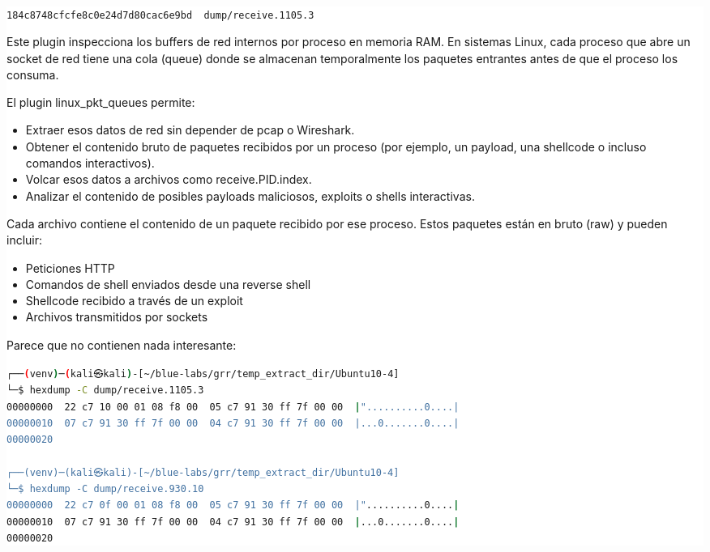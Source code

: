 ```bash 
184c8748cfcfe8c0e24d7d80cac6e9bd  dump/receive.1105.3
```

Este plugin inspecciona los buffers de red internos por proceso en memoria RAM. En sistemas Linux, cada proceso que abre un socket de red tiene una cola (queue) donde se almacenan temporalmente los paquetes entrantes antes de que el proceso los consuma.

El plugin linux_pkt_queues permite:

- Extraer esos datos de red sin depender de pcap o Wireshark.
- Obtener el contenido bruto de paquetes recibidos por un proceso (por ejemplo, un payload, una shellcode o incluso comandos interactivos).
- Volcar esos datos a archivos como receive.PID.index.
- Analizar el contenido de posibles payloads maliciosos, exploits o shells interactivas.


Cada archivo contiene el contenido de un paquete recibido por ese proceso. Estos paquetes están en bruto (raw) y pueden incluir:
- Peticiones HTTP
- Comandos de shell enviados desde una reverse shell
- Shellcode recibido a través de un exploit
- Archivos transmitidos por sockets

Parece que no contienen nada interesante: 

```bash 
┌──(venv)─(kali㉿kali)-[~/blue-labs/grr/temp_extract_dir/Ubuntu10-4]
└─$ hexdump -C dump/receive.1105.3
00000000  22 c7 10 00 01 08 f8 00  05 c7 91 30 ff 7f 00 00  |"..........0....|
00000010  07 c7 91 30 ff 7f 00 00  04 c7 91 30 ff 7f 00 00  |...0.......0....|
00000020

┌──(venv)─(kali㉿kali)-[~/blue-labs/grr/temp_extract_dir/Ubuntu10-4]
└─$ hexdump -C dump/receive.930.10
00000000  22 c7 0f 00 01 08 f8 00  05 c7 91 30 ff 7f 00 00  |"..........0....|
00000010  07 c7 91 30 ff 7f 00 00  04 c7 91 30 ff 7f 00 00  |...0.......0....|
00000020
```

